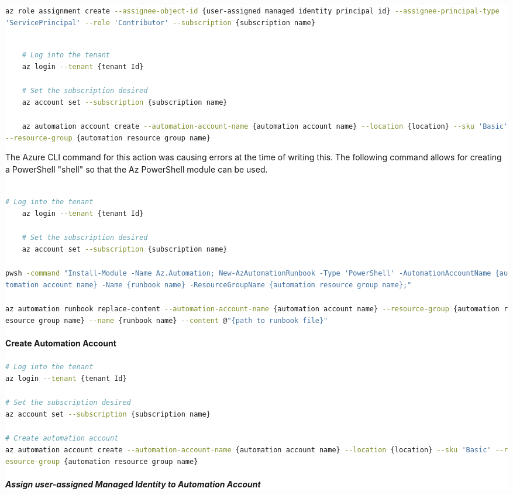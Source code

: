 ```bash
az role assignment create --assignee-object-id {user-assigned managed identity principal id} --assignee-principal-type 'ServicePrincipal' --role 'Contributor' --subscription {subscription name}

```

```bash
  
    # Log into the tenant
    az login --tenant {tenant Id}

    # Set the subscription desired    
    az account set --subscription {subscription name}
  
    az automation account create --automation-account-name {automation account name} --location {location} --sku 'Basic' --resource-group {automation resource group name}

```

The Azure CLI command for this action was causing errors at the time of writing this.  The following command allows for creating a PowerShell "shell" so that the Az PowerShell module can be used.  

```bash

# Log into the tenant
    az login --tenant {tenant Id}

    # Set the subscription desired    
    az account set --subscription {subscription name}
  
pwsh -command "Install-Module -Name Az.Automation; New-AzAutomationRunbook -Type 'PowerShell' -AutomationAccountName {automation account name} -Name {runbook name} -ResourceGroupName {automation resource group name};"

az automation runbook replace-content --automation-account-name {automation account name} --resource-group {automation resource group name} --name {runbook name} --content @"{path to runbook file}"

```

#### Create Automation Account

```bash
# Log into the tenant
az login --tenant {tenant Id}

# Set the subscription desired    
az account set --subscription {subscription name}

# Create automation account
az automation account create --automation-account-name {automation account name} --location {location} --sku 'Basic' --resource-group {automation resource group name}

```

##### Assign user-assigned Managed Identity to Automation Account
